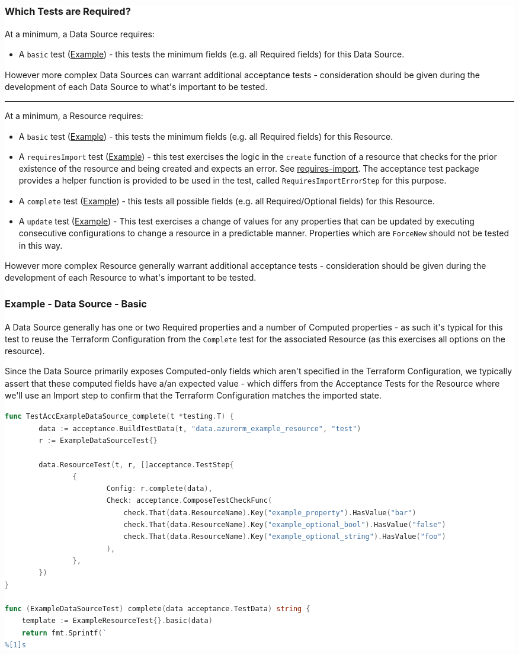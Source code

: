 ### Which Tests are Required?

At a minimum, a Data Source requires:

* A `basic` test ([Example](#Example---DataSource---Basic)) - this tests the minimum fields (e.g. all Required fields) for this Data Source.

However more complex Data Sources can warrant additional acceptance tests - consideration should be given during the development of each Data Source to what's important to be tested.

---

At a minimum, a Resource requires:

* A `basic` test ([Example](#Example---Basic---Resource)) - this tests the minimum fields (e.g. all Required fields) for this Resource.

* A `requiresImport` test ([Example](#Example---Resource---Requires-Import)) - this test exercises the logic in the `create` function of a resource that checks for the prior existence of the resource and being created and expects an error. See [requires-import](requires-import.md).  The acceptance test package provides a helper function is provided to be used in the test, called `RequiresImportErrorStep` for this purpose.

* A `complete` test ([Example](#Example---Resource---Complete)) - this tests all possible fields (e.g. all Required/Optional fields) for this Resource.

* A `update` test ([Example](#Example---Resource---Update)) - This test exercises a change of values for any properties that can be updated by executing consecutive configurations to change a resource in a predictable manner. Properties which are `ForceNew` should not be tested in this way.

However more complex Resource generally warrant additional acceptance tests - consideration should be given during the development of each Resource to what's important to be tested.

### Example - Data Source - Basic

A Data Source generally has one or two Required properties and a number of Computed properties - as such it's typical for this test to reuse the Terraform Configuration from the `Complete` test for the associated Resource (as this exercises all options on the resource).

Since the Data Source primarily exposes Computed-only fields which aren't specified in the Terraform Configuration, we typically assert that these computed fields have a/an expected value - which differs from the Acceptance Tests for the Resource where we'll use an Import step to confirm that the Terraform Configuration matches the imported state.

```go
func TestAccExampleDataSource_complete(t *testing.T) {
        data := acceptance.BuildTestData(t, "data.azurerm_example_resource", "test")
        r := ExampleDataSourceTest{}

        data.ResourceTest(t, r, []acceptance.TestStep{
                {
                        Config: r.complete(data),
                        Check: acceptance.ComposeTestCheckFunc(
                            check.That(data.ResourceName).Key("example_property").HasValue("bar")
                            check.That(data.ResourceName).Key("example_optional_bool").HasValue("false")
                            check.That(data.ResourceName).Key("example_optional_string").HasValue("foo")
                        ),
                },
        })
}

func (ExampleDataSourceTest) complete(data acceptance.TestData) string {
	template := ExampleResourceTest{}.basic(data)
    return fmt.Sprintf(`
%[1]s

```